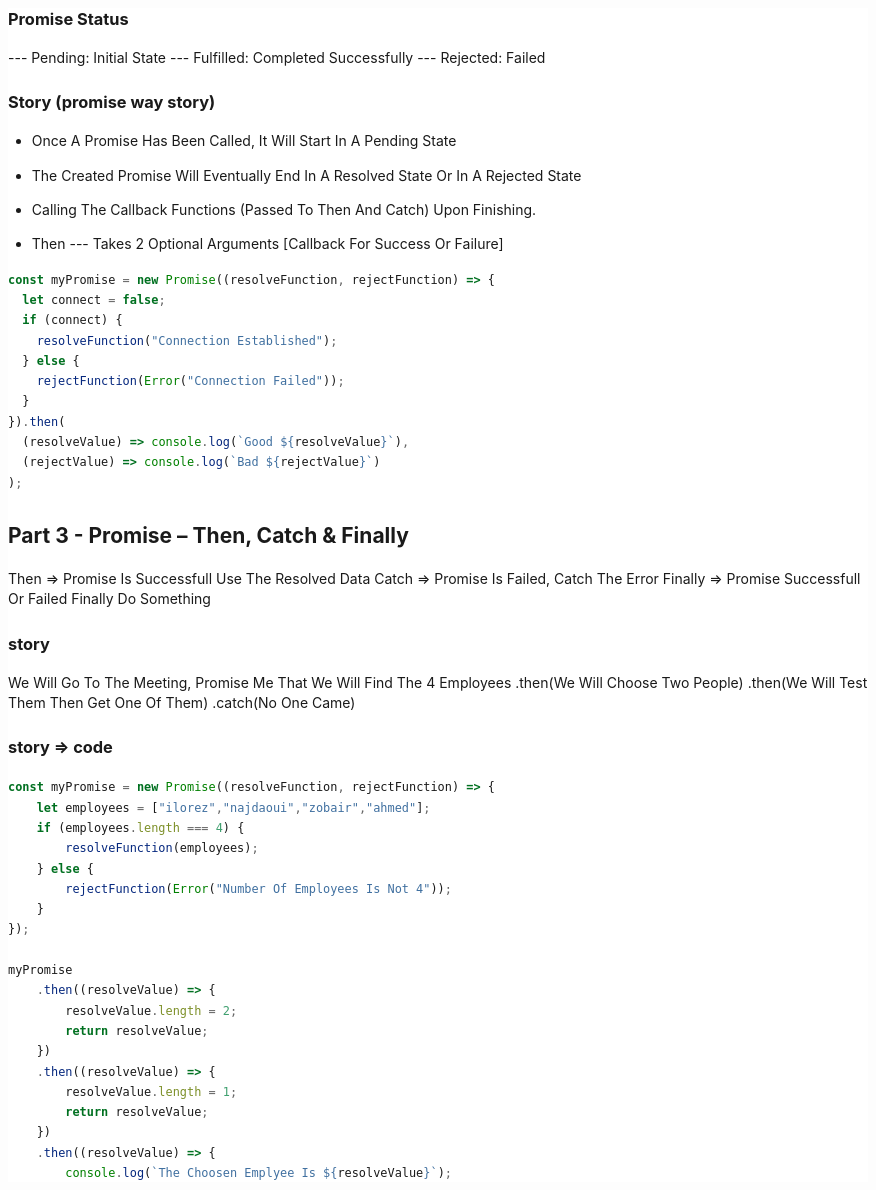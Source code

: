 ### Promise Status
  --- Pending: Initial State
  --- Fulfilled: Completed Successfully
  --- Rejected: Failed

### Story (promise way story)
  - Once A Promise Has Been Called, It Will Start In A Pending State
  - The Created Promise Will Eventually End In A Resolved State Or In A Rejected State
  - Calling The Callback Functions (Passed To Then And Catch) Upon Finishing.

  - Then
  --- Takes 2 Optional Arguments [Callback For Success Or Failure]


```js
const myPromise = new Promise((resolveFunction, rejectFunction) => {
  let connect = false;
  if (connect) {
    resolveFunction("Connection Established");
  } else {
    rejectFunction(Error("Connection Failed"));
  }
}).then(
  (resolveValue) => console.log(`Good ${resolveValue}`),
  (rejectValue) => console.log(`Bad ${rejectValue}`)
);
```
## Part 3 - Promise – Then, Catch & Finally

  Then    => Promise Is Successfull Use The Resolved Data
  Catch   => Promise Is Failed, Catch The Error
  Finally => Promise Successfull Or Failed Finally Do Something


### story
We Will Go To The Meeting, Promise Me That We Will Find The 4 Employees
  .then(We Will Choose Two People)
  .then(We Will Test Them Then Get One Of Them)
  .catch(No One Came)



### story => code

```js
const myPromise = new Promise((resolveFunction, rejectFunction) => {
    let employees = ["ilorez","najdaoui","zobair","ahmed"];
    if (employees.length === 4) {
        resolveFunction(employees);
    } else {
        rejectFunction(Error("Number Of Employees Is Not 4"));
    }
});

myPromise
    .then((resolveValue) => {
        resolveValue.length = 2;
        return resolveValue;
    })
    .then((resolveValue) => {
        resolveValue.length = 1;
        return resolveValue;
    })
    .then((resolveValue) => {
        console.log(`The Choosen Emplyee Is ${resolveValue}`);
```
